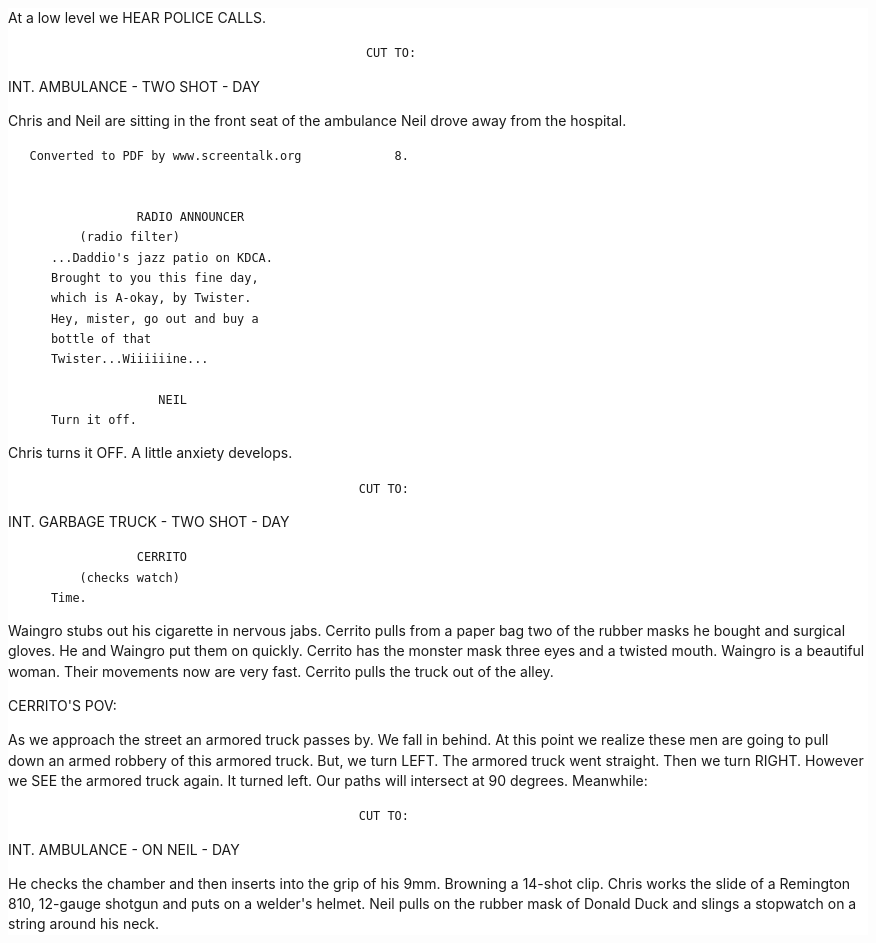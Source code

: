 At a low level we HEAR POLICE CALLS.

                                                      CUT TO:

INT. AMBULANCE - TWO SHOT - DAY

Chris and Neil are sitting in the front seat of the
ambulance Neil drove away from the hospital.

       Converted to PDF by www.screentalk.org             8.


                      RADIO ANNOUNCER
              (radio filter)
          ...Daddio's jazz patio on KDCA.
          Brought to you this fine day,
          which is A-okay, by Twister.
          Hey, mister, go out and buy a
          bottle of that
          Twister...Wiiiiiine...

                         NEIL
          Turn it off.

Chris turns it OFF.   A little anxiety develops.

                                                     CUT TO:

INT. GARBAGE TRUCK - TWO SHOT - DAY

                      CERRITO
              (checks watch)
          Time.

Waingro stubs out his cigarette in nervous jabs. Cerrito
pulls from a paper bag two of the rubber masks he bought
and surgical gloves. He and Waingro put them on quickly.
Cerrito has the monster mask three eyes and a twisted mouth.
Waingro is a beautiful woman. Their movements now are
very fast. Cerrito pulls the truck out of the alley.

CERRITO'S POV:

As we approach the street an armored truck passes by. We
fall in behind. At this point we realize these men are
going to pull down an armed robbery of this armored truck.
But, we turn LEFT. The armored truck went straight. Then
we turn RIGHT. However we SEE the armored truck again.
It turned left. Our paths will intersect at 90 degrees.
Meanwhile:

                                                     CUT TO:

INT. AMBULANCE - ON NEIL - DAY

He checks the chamber and then inserts into the    grip of
his 9mm. Browning a 14-shot clip. Chris works      the slide
of a Remington 810, 12-gauge shotgun and puts on    a welder's
helmet. Neil pulls on the rubber mask of Donald     Duck and
slings a stopwatch on a string around his neck.
